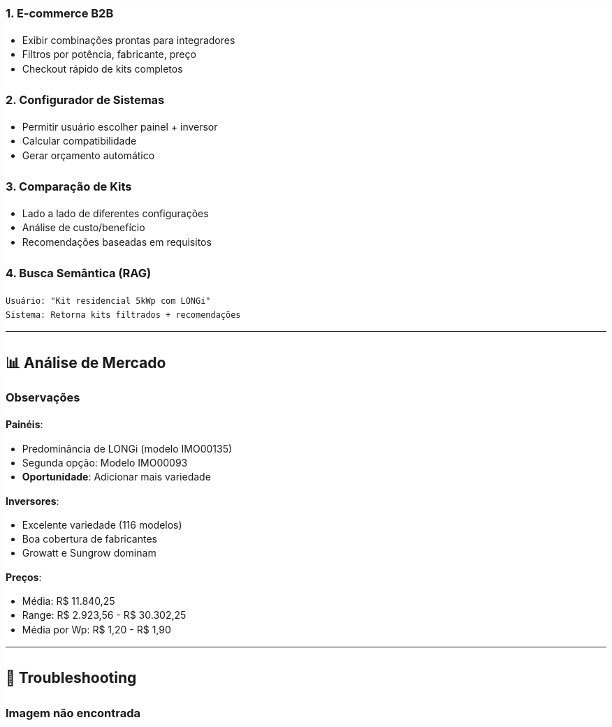 ### 1. E-commerce B2B

- Exibir combinações prontas para integradores
- Filtros por potência, fabricante, preço
- Checkout rápido de kits completos

### 2. Configurador de Sistemas

- Permitir usuário escolher painel + inversor
- Calcular compatibilidade
- Gerar orçamento automático

### 3. Comparação de Kits

- Lado a lado de diferentes configurações
- Análise de custo/benefício
- Recomendações baseadas em requisitos

### 4. Busca Semântica (RAG)

```
Usuário: "Kit residencial 5kWp com LONGi"
Sistema: Retorna kits filtrados + recomendações
```

---

## 📊 Análise de Mercado

### Observações

**Painéis**:

- Predominância de LONGi (modelo IMO00135)
- Segunda opção: Modelo IMO00093
- **Oportunidade**: Adicionar mais variedade

**Inversores**:

- Excelente variedade (116 modelos)
- Boa cobertura de fabricantes
- Growatt e Sungrow dominam

**Preços**:

- Média: R$ 11.840,25
- Range: R$ 2.923,56 - R$ 30.302,25
- Média por Wp: R$ 1,20 - R$ 1,90

---

## 🐛 Troubleshooting

### Imagem não encontrada
